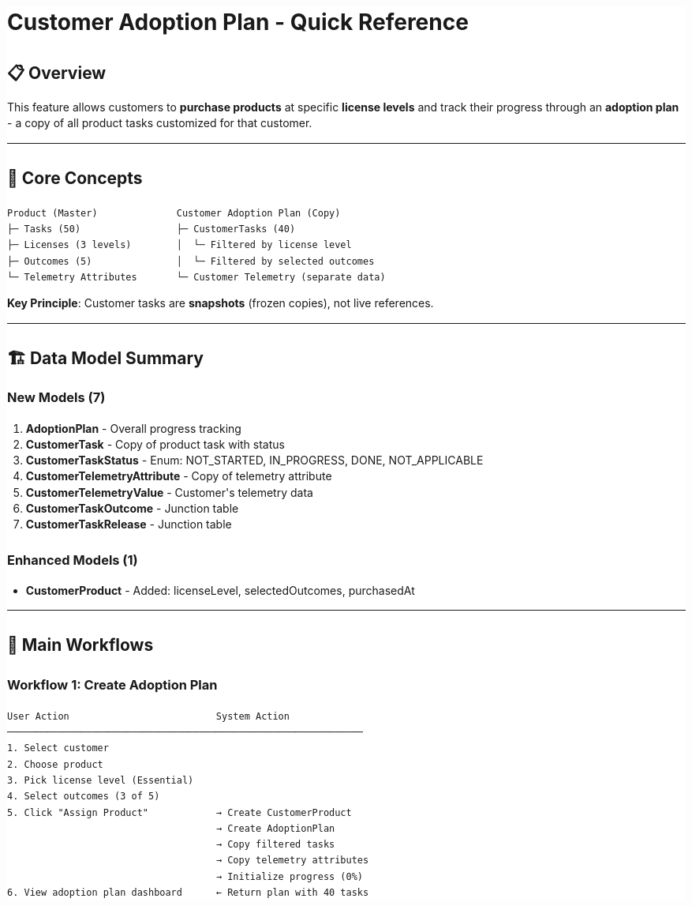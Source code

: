 # Customer Adoption Plan - Quick Reference

## 📋 Overview

This feature allows customers to **purchase products** at specific **license levels** and track their progress through an **adoption plan** - a copy of all product tasks customized for that customer.

---

## 🎯 Core Concepts

```
Product (Master)              Customer Adoption Plan (Copy)
├─ Tasks (50)                 ├─ CustomerTasks (40)
├─ Licenses (3 levels)        │  └─ Filtered by license level
├─ Outcomes (5)               │  └─ Filtered by selected outcomes
└─ Telemetry Attributes       └─ Customer Telemetry (separate data)
```

**Key Principle**: Customer tasks are **snapshots** (frozen copies), not live references.

---

## 🏗️ Data Model Summary

### New Models (7)

1. **AdoptionPlan** - Overall progress tracking
2. **CustomerTask** - Copy of product task with status
3. **CustomerTaskStatus** - Enum: NOT_STARTED, IN_PROGRESS, DONE, NOT_APPLICABLE
4. **CustomerTelemetryAttribute** - Copy of telemetry attribute
5. **CustomerTelemetryValue** - Customer's telemetry data
6. **CustomerTaskOutcome** - Junction table
7. **CustomerTaskRelease** - Junction table

### Enhanced Models (1)

- **CustomerProduct** - Added: licenseLevel, selectedOutcomes, purchasedAt

---

## 🔄 Main Workflows

### Workflow 1: Create Adoption Plan

```
User Action                          System Action
───────────────────────────────────────────────────────────────
1. Select customer                   
2. Choose product                    
3. Pick license level (Essential)    
4. Select outcomes (3 of 5)          
5. Click "Assign Product"            → Create CustomerProduct
                                     → Create AdoptionPlan
                                     → Copy filtered tasks
                                     → Copy telemetry attributes
                                     → Initialize progress (0%)
6. View adoption plan dashboard      ← Return plan with 40 tasks
```
